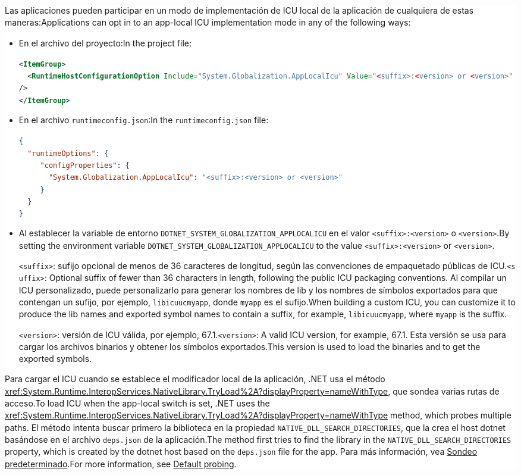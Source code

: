 <span data-ttu-id="4edc8-143">Las aplicaciones pueden participar en un modo de implementación de ICU local de la aplicación de cualquiera de estas maneras:</span><span class="sxs-lookup"><span data-stu-id="4edc8-143">Applications can opt in to an app-local ICU implementation mode in any of the following ways:</span></span>

- <span data-ttu-id="4edc8-144">En el archivo del proyecto:</span><span class="sxs-lookup"><span data-stu-id="4edc8-144">In  the project file:</span></span>

  ```xml
  <ItemGroup>
    <RuntimeHostConfigurationOption Include="System.Globalization.AppLocalIcu" Value="<suffix>:<version> or <version>" />
  </ItemGroup>
  ```

- <span data-ttu-id="4edc8-145">En el archivo `runtimeconfig.json`:</span><span class="sxs-lookup"><span data-stu-id="4edc8-145">In the `runtimeconfig.json` file:</span></span>

  ```json
  {
    "runtimeOptions": {
       "configProperties": {
         "System.Globalization.AppLocalIcu": "<suffix>:<version> or <version>"
       }
    }
  }
  ```

- <span data-ttu-id="4edc8-146">Al establecer la variable de entorno `DOTNET_SYSTEM_GLOBALIZATION_APPLOCALICU` en el valor `<suffix>:<version>` o `<version>`.</span><span class="sxs-lookup"><span data-stu-id="4edc8-146">By setting the environment variable `DOTNET_SYSTEM_GLOBALIZATION_APPLOCALICU` to the value `<suffix>:<version>` or `<version>`.</span></span>

  <span data-ttu-id="4edc8-147">`<suffix>`: sufijo opcional de menos de 36 caracteres de longitud, según las convenciones de empaquetado públicas de ICU.</span><span class="sxs-lookup"><span data-stu-id="4edc8-147">`<suffix>`: Optional suffix of fewer than 36 characters in length, following the public ICU packaging conventions.</span></span> <span data-ttu-id="4edc8-148">Al compilar un ICU personalizado, puede personalizarlo para generar los nombres de lib y los nombres de símbolos exportados para que contengan un sufijo, por ejemplo, `libicuucmyapp`, donde `myapp` es el sufijo.</span><span class="sxs-lookup"><span data-stu-id="4edc8-148">When building a custom ICU, you can customize it to produce the lib names and exported symbol names to contain a suffix, for example, `libicuucmyapp`, where `myapp` is the suffix.</span></span>

  <span data-ttu-id="4edc8-149">`<version>`: versión de ICU válida, por ejemplo, 67.1.</span><span class="sxs-lookup"><span data-stu-id="4edc8-149">`<version>`: A valid ICU version, for example, 67.1.</span></span> <span data-ttu-id="4edc8-150">Esta versión se usa para cargar los archivos binarios y obtener los símbolos exportados.</span><span class="sxs-lookup"><span data-stu-id="4edc8-150">This version is used to load the binaries and to get the exported symbols.</span></span>

<span data-ttu-id="4edc8-151">Para cargar el ICU cuando se establece el modificador local de la aplicación, .NET usa el método <xref:System.Runtime.InteropServices.NativeLibrary.TryLoad%2A?displayProperty=nameWithType>, que sondea varias rutas de acceso.</span><span class="sxs-lookup"><span data-stu-id="4edc8-151">To load ICU when the app-local switch is set, .NET uses the <xref:System.Runtime.InteropServices.NativeLibrary.TryLoad%2A?displayProperty=nameWithType> method, which probes multiple paths.</span></span> <span data-ttu-id="4edc8-152">El método intenta buscar primero la biblioteca en la propiedad `NATIVE_DLL_SEARCH_DIRECTORIES`, que la crea el host dotnet basándose en el archivo `deps.json` de la aplicación.</span><span class="sxs-lookup"><span data-stu-id="4edc8-152">The method first tries to find the library in the `NATIVE_DLL_SEARCH_DIRECTORIES` property, which is created by the dotnet host based on the `deps.json` file for the app.</span></span> <span data-ttu-id="4edc8-153">Para más información, vea [Sondeo predeterminado](../../core/dependency-loading/default-probing.md).</span><span class="sxs-lookup"><span data-stu-id="4edc8-153">For more information, see [Default probing](../../core/dependency-loading/default-probing.md).</span></span>
